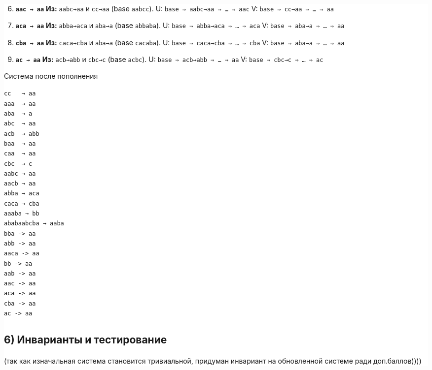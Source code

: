 6. **`aac → aa`**
   **Из:** `aabc→aa` и `cc→aa` (base `aabcc`).
   U: `base ⇒ aabc→aa ⇒ … ⇒ aac`
   V: `base ⇒ cc→aa ⇒ … ⇒ aa`

7. **`aca → aa`**
   **Из:** `abba→aca` и `aba→a` (base `abbaba`).
   U: `base ⇒ abba→aca ⇒ … ⇒ aca`
   V: `base ⇒ aba→a ⇒ … ⇒ aa`

8. **`cba → aa`**
   **Из:** `caca→cba` и `aba→a` (base `cacaba`).
   U: `base ⇒ caca→cba ⇒ … ⇒ cba`
   V: `base ⇒ aba→a ⇒ … ⇒ aa`


9. **`ac → aa`**
   **Из:** `acb→abb` и `cbc→c` (base `acbc`).
   U: `base ⇒ acb→abb ⇒ … ⇒ aa`
   V: `base ⇒ cbc→c ⇒ … ⇒ ac`


Система после пополнения

```text
cc   → aa
aaa  → aa
aba  → a
abc  → aa
acb  → abb
baa  → aa
caa  → aa
cbc  → c
aabc → aa
aacb → aa
abba → aca
caca → cba
aaaba → bb
ababaabcba → aaba
bba -> aa
abb -> aa
aaca -> aa
bb -> aa
aab -> aa
aac -> aa
aca -> aa
cba -> aa
ac -> aa
```



## 6) Инварианты и тестирование
(так как изначальная система становится тривиальной, придуман инвариант на обновленной системе ради доп.баллов))))
